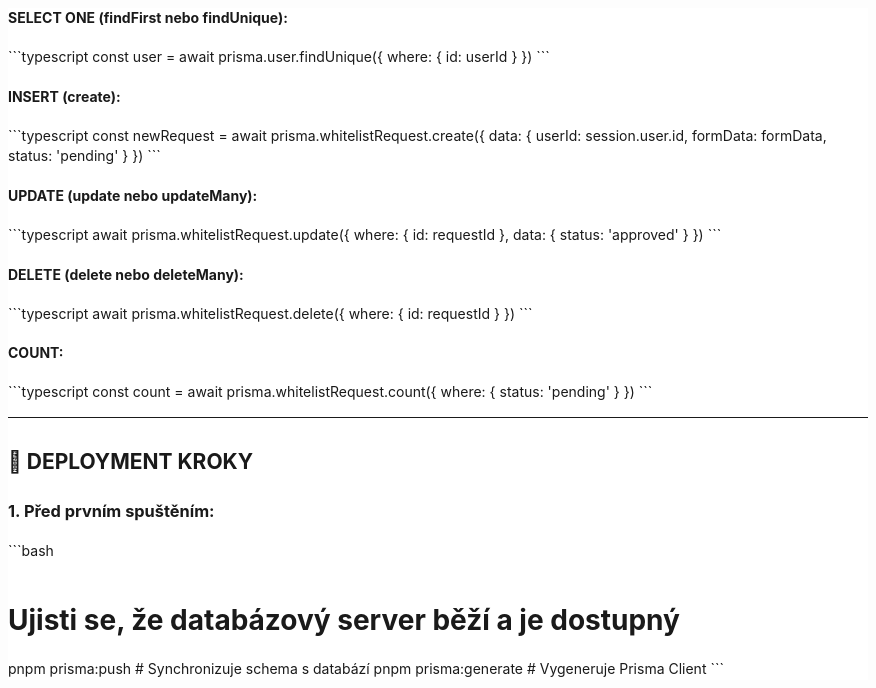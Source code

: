 #### SELECT ONE (findFirst nebo findUnique):
\`\`\`typescript
const user = await prisma.user.findUnique({
    where: { id: userId }
})
\`\`\`

#### INSERT (create):
\`\`\`typescript
const newRequest = await prisma.whitelistRequest.create({
    data: {
        userId: session.user.id,
        formData: formData,
        status: 'pending'
    }
})
\`\`\`

#### UPDATE (update nebo updateMany):
\`\`\`typescript
await prisma.whitelistRequest.update({
    where: { id: requestId },
    data: { status: 'approved' }
})
\`\`\`

#### DELETE (delete nebo deleteMany):
\`\`\`typescript
await prisma.whitelistRequest.delete({
    where: { id: requestId }
})
\`\`\`

#### COUNT:
\`\`\`typescript
const count = await prisma.whitelistRequest.count({
    where: { status: 'pending' }
})
\`\`\`

---

## 🚀 DEPLOYMENT KROKY

### 1. **Před prvním spuštěním:**
\`\`\`bash
# Ujisti se, že databázový server běží a je dostupný
pnpm prisma:push  # Synchronizuje schema s databází
pnpm prisma:generate  # Vygeneruje Prisma Client
\`\`\`
